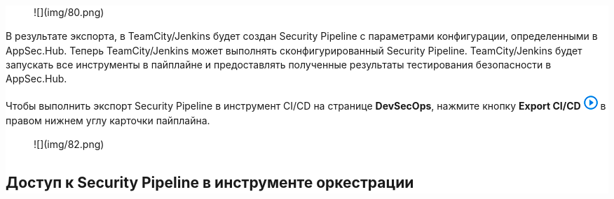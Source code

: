 <figure markdown>![](img/80.png)</figure>

В результате экспорта, в TeamCity/Jenkins будет создан Security Pipeline с параметрами конфигурации, определенными в AppSec.Hub. Теперь TeamCity/Jenkins может выполнять сконфигурированный Security Pipeline. TeamCity/Jenkins будет запускать все инструменты в пайплайне и предоставлять полученные результаты тестирования безопасности в AppSec.Hub.

Чтобы выполнить экспорт Security Pipeline в инструмент CI/CD на странице **DevSecOps**, нажмите кнопку **Export CI/CD** ![](img/81.png) в правом нижнем углу карточки пайплайна.

<figure markdown>![](img/82.png)</figure>

## Доступ к Security Pipeline в инструменте оркестрации
